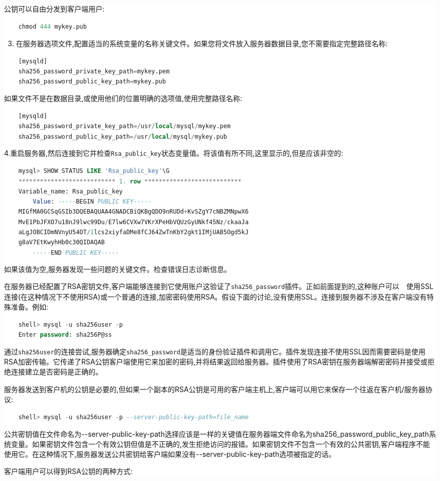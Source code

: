 公钥可以自由分发到客户端用户:

```sql
    chmod 444 mykey.pub
```

3. 在服务器选项文件,配置适当的系统变量的名称关键文件。如果您将文件放入服务器数据目录,您不需要指定完整路径名称:

```sql
    [mysqld]
	sha256_password_private_key_path=mykey.pem
	sha256_password_public_key_path=mykey.pub
```

如果文件不是在数据目录,或使用他们的位置明确的选项值,使用完整路径名称:

```sql
    [mysqld]
	sha256_password_private_key_path=/usr/local/mysql/mykey.pem
	sha256_password_public_key_path=/usr/local/mysql/mykey.pub	
```

4.重启服务器,然后连接到它并检查`Rsa_public_key`状态变量值。将该值有所不同,这里显示的,但是应该非空的:

```sql
    mysql> SHOW STATUS LIKE 'Rsa_public_key'\G
	*************************** 1. row ***************************
	Variable_name: Rsa_public_key
		Value: -----BEGIN PUBLIC KEY-----
	MIGfMA0GCSqGSIb3DQEBAQUAA4GNADCBiQKBgQDO9nRUDd+KvSZgY7cNBZMNpwX6
	MvE1PbJFXO7u18nJ9lwc99Du/E7lw6CVXw7VKrXPeHbVQUzGyUNkf45Nz/ckaaJa
	aLgJOBCIDmNVnyU54OT/1lcs2xiyfaDMe8fCJ64ZwTnKbY2gkt1IMjUAB5Ogd5kJ
	g8aV7EtKwyhHb0c30QIDAQAB
		-----END PUBLIC KEY-----
```

如果该值为空,服务器发现一些问题的关键文件。检查错误日志诊断信息。

在服务器已经配置了RSA密钥文件,客户端能够连接到它使用账户这验证了`sha256_password`插件。正如前面提到的,这种账户可以　使用SSL连接(在这种情况下不使用RSA)或一个普通的连接,加密密码使用RSA。假设下面的讨论,没有使用SSL。连接到服务器不涉及在客户端没有特殊准备。例如:

```sql
    shell> mysql -u sha256user -p
	Enter password: sha256P@ss
```

通过`sha256user`的连接尝试,服务器确定`sha256_password`是适当的身份验证插件和调用它。插件发现连接不使用SSL因而需要密码是使用RSA加密传输。它传递了RSA公钥客户端使用它来加密的密码,并将结果返回给服务器。插件使用了RSA密钥在服务器端解密密码并接受或拒绝连接建立是否密码是正确的。

服务器发送到客户机的公钥是必要的,但如果一个副本的RSA公钥是可用的客户端主机上,客户端可以用它来保存一个往返在客户机/服务器协议:

```sql
    shell> mysql -u sha256user -p --server-public-key-path=file_name
```

公共密钥值在文件命名为--server-public-key-path选择应该是一样的关键值在服务器端文件命名为sha256_password_public_key_path系统变量。如果密钥文件包含一个有效公钥但值是不正确的,发生拒绝访问的报错。如果密钥文件不包含一个有效的公共密钥,客户端程序不能使用它。在这种情况下,服务器发送公共密钥给客户端如果没有--server-public-key-path选项被指定的话。

客户端用户可以得到RSA公钥的两种方式:
